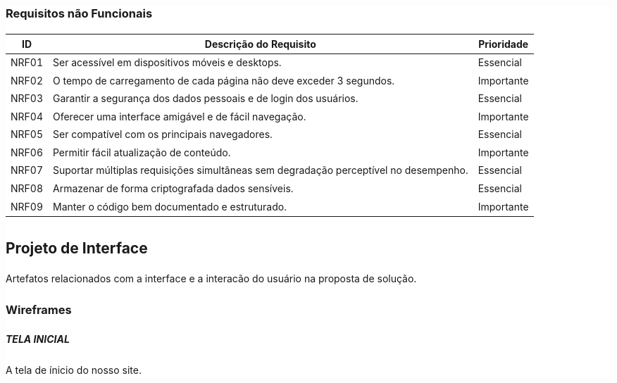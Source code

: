 ### Requisitos não Funcionais

| ID     | Descrição do Requisito                                   | Prioridade     |
| ------ | ---------------------------------------------------------- | ---------- |
| NRF01  | Ser acessível em dispositivos móveis e desktops.           | Essencial  |
| NRF02  | O tempo de carregamento de cada página não deve exceder 3 segundos. | Importante |
| NRF03  | Garantir a segurança dos dados pessoais e de login dos usuários. | Essencial  |
| NRF04  | Oferecer uma interface amigável e de fácil navegação.      | Importante |
| NRF05  | Ser compatível com os principais navegadores.              | Essencial  |
| NRF06  | Permitir fácil atualização de conteúdo.                    | Importante |
| NRF07  | Suportar múltiplas requisições simultâneas sem degradação perceptível no desempenho. | Essencial  |
| NRF08  | Armazenar de forma criptografada dados sensíveis.          | Essencial  |
| NRF09  | Manter o código bem documentado e estruturado.             | Importante |


## Projeto de Interface

Artefatos relacionados com a interface e a interacão do usuário na proposta de solução.

### Wireframes


##### TELA INICIAL 

A tela de ínicio do nosso site.
